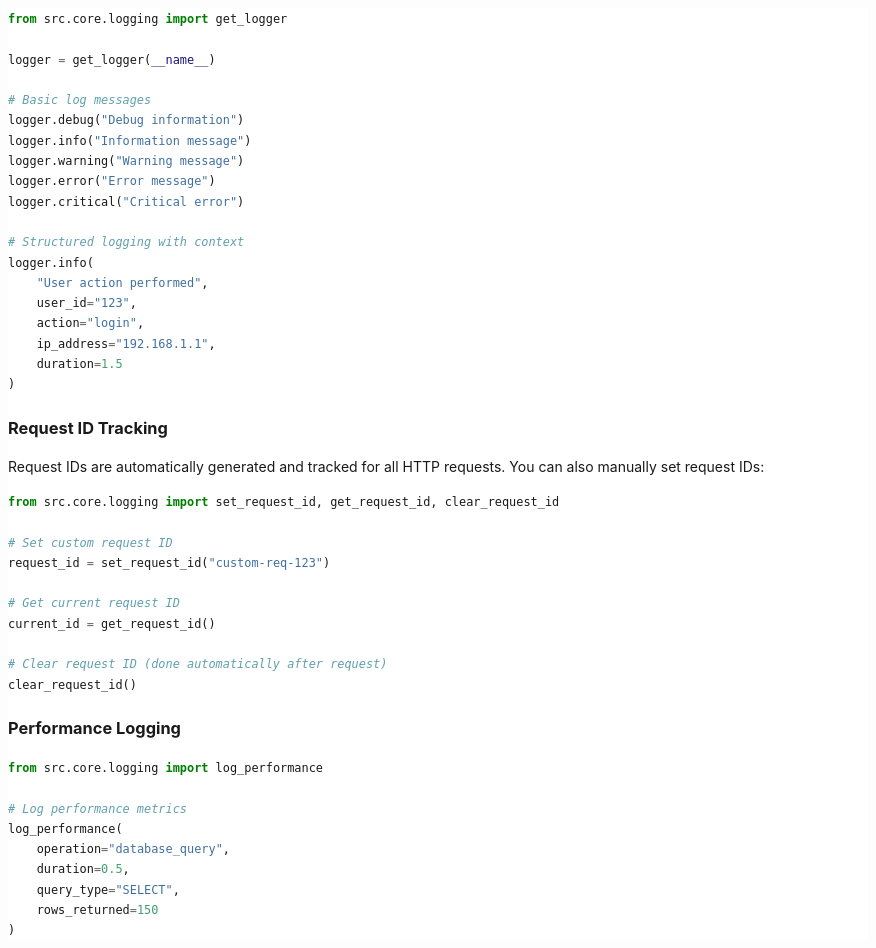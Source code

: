 ```python
from src.core.logging import get_logger

logger = get_logger(__name__)

# Basic log messages
logger.debug("Debug information")
logger.info("Information message")
logger.warning("Warning message")
logger.error("Error message")
logger.critical("Critical error")

# Structured logging with context
logger.info(
    "User action performed",
    user_id="123",
    action="login",
    ip_address="192.168.1.1",
    duration=1.5
)
```

### Request ID Tracking

Request IDs are automatically generated and tracked for all HTTP requests. You can also manually set request IDs:

```python
from src.core.logging import set_request_id, get_request_id, clear_request_id

# Set custom request ID
request_id = set_request_id("custom-req-123")

# Get current request ID
current_id = get_request_id()

# Clear request ID (done automatically after request)
clear_request_id()
```

### Performance Logging

```python
from src.core.logging import log_performance

# Log performance metrics
log_performance(
    operation="database_query",
    duration=0.5,
    query_type="SELECT",
    rows_returned=150
)
```
